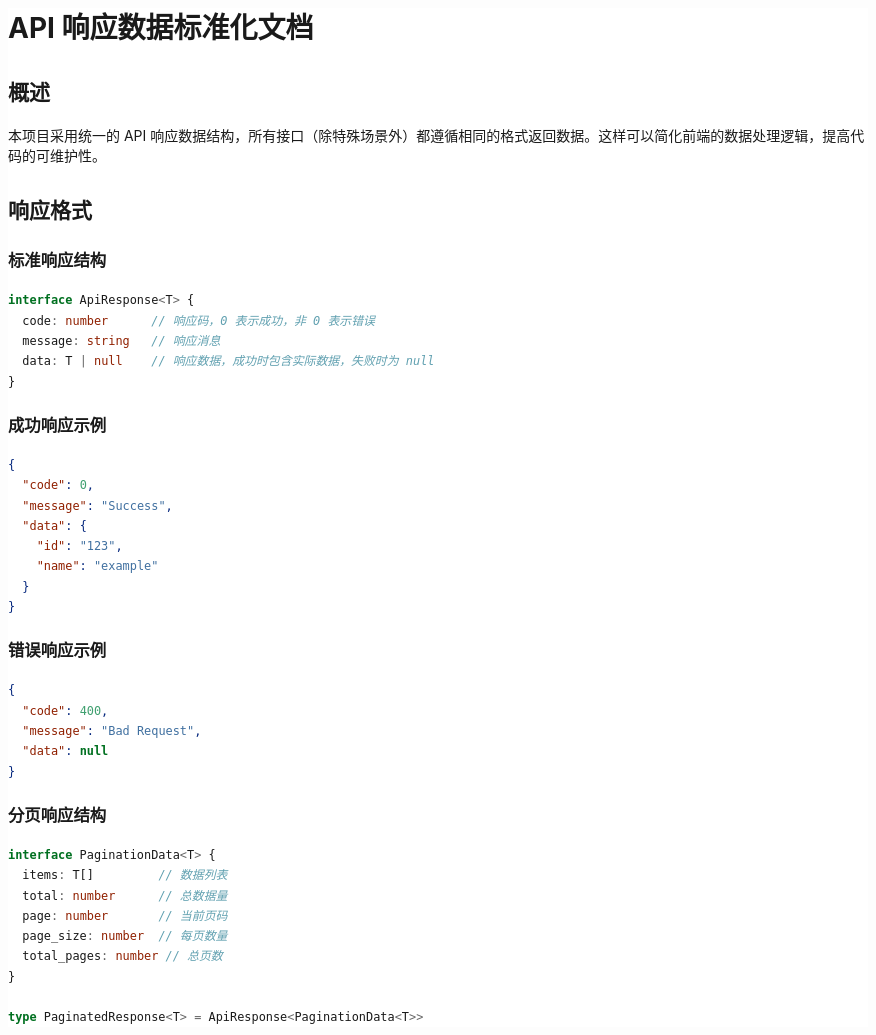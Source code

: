 # API 响应数据标准化文档

## 概述

本项目采用统一的 API 响应数据结构，所有接口（除特殊场景外）都遵循相同的格式返回数据。这样可以简化前端的数据处理逻辑，提高代码的可维护性。

## 响应格式

### 标准响应结构

```typescript
interface ApiResponse<T> {
  code: number      // 响应码，0 表示成功，非 0 表示错误
  message: string   // 响应消息
  data: T | null    // 响应数据，成功时包含实际数据，失败时为 null
}
```

### 成功响应示例

```json
{
  "code": 0,
  "message": "Success",
  "data": {
    "id": "123",
    "name": "example"
  }
}
```

### 错误响应示例

```json
{
  "code": 400,
  "message": "Bad Request",
  "data": null
}
```

### 分页响应结构

```typescript
interface PaginationData<T> {
  items: T[]         // 数据列表
  total: number      // 总数据量
  page: number       // 当前页码
  page_size: number  // 每页数量
  total_pages: number // 总页数
}

type PaginatedResponse<T> = ApiResponse<PaginationData<T>>
```
